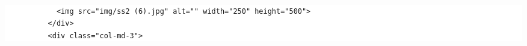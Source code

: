                 <img src="img/ss2 (6).jpg" alt="" width="250" height="500">
              </div>
              <div class="col-md-3">